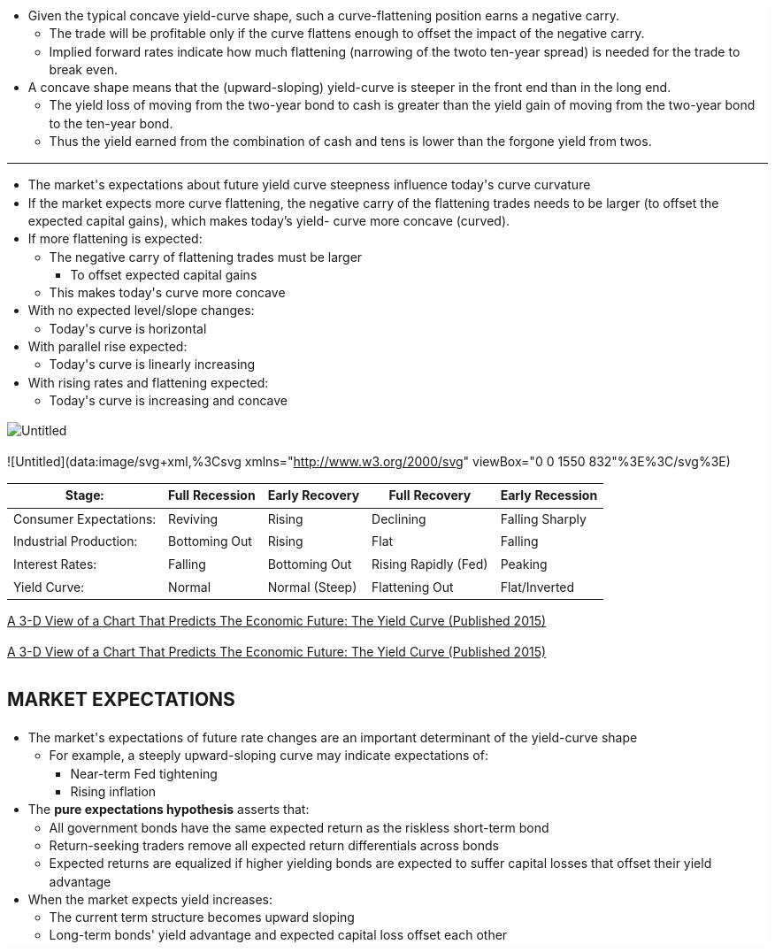 - Given the typical concave yield-curve shape, such a curve-flattening position earns a negative carry.
	 - The trade will be profitable only if the curve flattens enough to offset the impact of the negative carry.
	 - Implied forward rates indicate how much flattening (narrowing of the twoto ten-year spread) is needed for the trade to break even.
- A concave shape means that the (upward-sloping) yield-curve is steeper in the front end than in the long end.
	 - The yield loss of moving from the two-year bond to cash is greater than the yield gain of moving from the two-year bond to the ten-year bond.
	 - Thus the yield earned from the combination of cash and tens is lower than the forgone yield from twos.

---

- The market's expectations about future yield curve steepness influence today's curve curvature
- If the market expects more curve flattening, the negative carry of the flattening trades needs to be larger (to offset the expected capital gains), which makes today’s yield- curve more concave (curved).
- If more flattening is expected:
	 - The negative carry of flattening trades must be larger
		  - To offset expected capital gains
	 - This makes today's curve more concave
- With no expected level/slope changes:
	 - Today's curve is horizontal
- With parallel rise expected:
	 - Today's curve is linearly increasing
- With rising rates and flattening expected:
	 - Today's curve is increasing and concave

![Untitled](file:///Users/rogerlin/Downloads/a6e011dc-0304-4657-a83a-45529d28a9b2%252FExport-d6f59a94-eb94-4c36-a827-7adc40e6813d/Yield%20Curves%20000680c441ec43c68f8d832e5af8117a/Untitled.jpeg?lastModify=1706363157)

![Untitled](data:image/svg+xml,%3Csvg xmlns="http://www.w3.org/2000/svg" viewBox="0 0 1550 832"%3E%3C/svg%3E)

|Stage:|Full Recession|Early Recovery|Full Recovery|Early Recession|
|---|---|---|---|---|
|Consumer Expectations:|Reviving|Rising|Declining|Falling Sharply|
|Industrial Production:|Bottoming Out|Rising|Flat|Falling|
|Interest Rates:|Falling|Bottoming Out|Rising Rapidly (Fed)|Peaking|
|Yield Curve:|Normal|Normal (Steep)|Flattening Out|Flat/Inverted|

[A 3-D View of a Chart That Predicts The Economic Future: The Yield Curve (Published 2015)](https://www.nytimes.com/interactive/2015/03/19/upshot/3d-yield-curve-economic-growth.html)

[A 3-D View of a Chart That Predicts The Economic Future: The Yield Curve (Published 2015)](https://www.nytimes.com/interactive/2015/03/19/upshot/3d-yield-curve-economic-growth.html)

## **MARKET EXPECTATIONS**

- The market's expectations of future rate changes are an important determinant of the yield-curve shape
	 - For example, a steeply upward-sloping curve may indicate expectations of:
		  - Near-term Fed tightening
		  - Rising inflation
- The **pure expectations hypothesis** asserts that:
	 - All government bonds have the same expected return as the riskless short-term bond
	 - Return-seeking traders remove all expected return differentials across bonds
	 - Expected returns are equalized if higher yielding bonds are expected to suffer capital losses that offset their yield advantage
- When the market expects yield increases:
	 - The current term structure becomes upward sloping
	 - Long-term bonds' yield advantage and expected capital loss offset each other